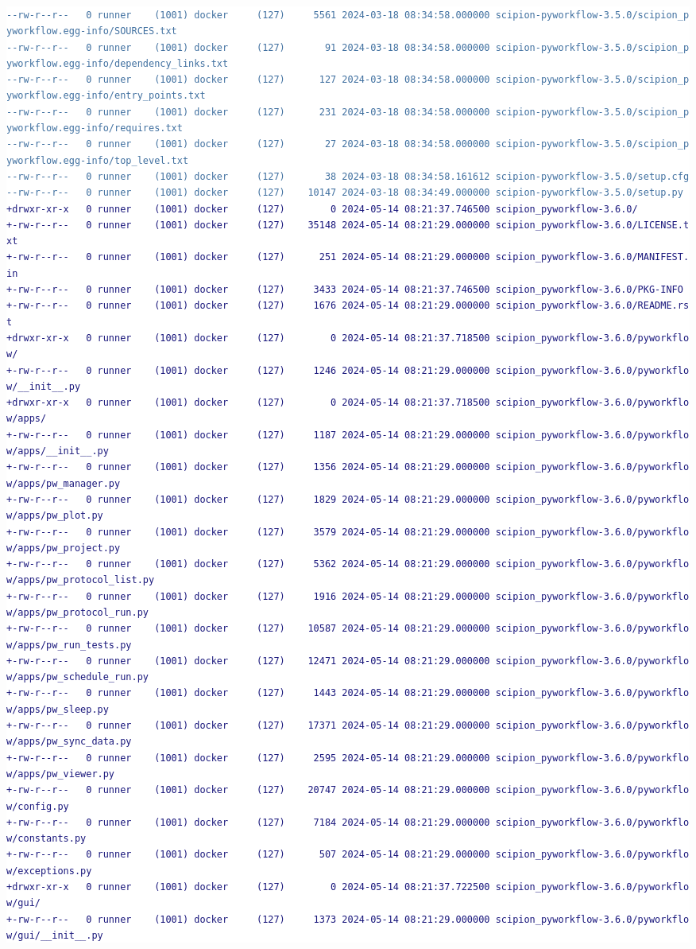 ```diff
--rw-r--r--   0 runner    (1001) docker     (127)     5561 2024-03-18 08:34:58.000000 scipion-pyworkflow-3.5.0/scipion_pyworkflow.egg-info/SOURCES.txt
--rw-r--r--   0 runner    (1001) docker     (127)       91 2024-03-18 08:34:58.000000 scipion-pyworkflow-3.5.0/scipion_pyworkflow.egg-info/dependency_links.txt
--rw-r--r--   0 runner    (1001) docker     (127)      127 2024-03-18 08:34:58.000000 scipion-pyworkflow-3.5.0/scipion_pyworkflow.egg-info/entry_points.txt
--rw-r--r--   0 runner    (1001) docker     (127)      231 2024-03-18 08:34:58.000000 scipion-pyworkflow-3.5.0/scipion_pyworkflow.egg-info/requires.txt
--rw-r--r--   0 runner    (1001) docker     (127)       27 2024-03-18 08:34:58.000000 scipion-pyworkflow-3.5.0/scipion_pyworkflow.egg-info/top_level.txt
--rw-r--r--   0 runner    (1001) docker     (127)       38 2024-03-18 08:34:58.161612 scipion-pyworkflow-3.5.0/setup.cfg
--rw-r--r--   0 runner    (1001) docker     (127)    10147 2024-03-18 08:34:49.000000 scipion-pyworkflow-3.5.0/setup.py
+drwxr-xr-x   0 runner    (1001) docker     (127)        0 2024-05-14 08:21:37.746500 scipion_pyworkflow-3.6.0/
+-rw-r--r--   0 runner    (1001) docker     (127)    35148 2024-05-14 08:21:29.000000 scipion_pyworkflow-3.6.0/LICENSE.txt
+-rw-r--r--   0 runner    (1001) docker     (127)      251 2024-05-14 08:21:29.000000 scipion_pyworkflow-3.6.0/MANIFEST.in
+-rw-r--r--   0 runner    (1001) docker     (127)     3433 2024-05-14 08:21:37.746500 scipion_pyworkflow-3.6.0/PKG-INFO
+-rw-r--r--   0 runner    (1001) docker     (127)     1676 2024-05-14 08:21:29.000000 scipion_pyworkflow-3.6.0/README.rst
+drwxr-xr-x   0 runner    (1001) docker     (127)        0 2024-05-14 08:21:37.718500 scipion_pyworkflow-3.6.0/pyworkflow/
+-rw-r--r--   0 runner    (1001) docker     (127)     1246 2024-05-14 08:21:29.000000 scipion_pyworkflow-3.6.0/pyworkflow/__init__.py
+drwxr-xr-x   0 runner    (1001) docker     (127)        0 2024-05-14 08:21:37.718500 scipion_pyworkflow-3.6.0/pyworkflow/apps/
+-rw-r--r--   0 runner    (1001) docker     (127)     1187 2024-05-14 08:21:29.000000 scipion_pyworkflow-3.6.0/pyworkflow/apps/__init__.py
+-rw-r--r--   0 runner    (1001) docker     (127)     1356 2024-05-14 08:21:29.000000 scipion_pyworkflow-3.6.0/pyworkflow/apps/pw_manager.py
+-rw-r--r--   0 runner    (1001) docker     (127)     1829 2024-05-14 08:21:29.000000 scipion_pyworkflow-3.6.0/pyworkflow/apps/pw_plot.py
+-rw-r--r--   0 runner    (1001) docker     (127)     3579 2024-05-14 08:21:29.000000 scipion_pyworkflow-3.6.0/pyworkflow/apps/pw_project.py
+-rw-r--r--   0 runner    (1001) docker     (127)     5362 2024-05-14 08:21:29.000000 scipion_pyworkflow-3.6.0/pyworkflow/apps/pw_protocol_list.py
+-rw-r--r--   0 runner    (1001) docker     (127)     1916 2024-05-14 08:21:29.000000 scipion_pyworkflow-3.6.0/pyworkflow/apps/pw_protocol_run.py
+-rw-r--r--   0 runner    (1001) docker     (127)    10587 2024-05-14 08:21:29.000000 scipion_pyworkflow-3.6.0/pyworkflow/apps/pw_run_tests.py
+-rw-r--r--   0 runner    (1001) docker     (127)    12471 2024-05-14 08:21:29.000000 scipion_pyworkflow-3.6.0/pyworkflow/apps/pw_schedule_run.py
+-rw-r--r--   0 runner    (1001) docker     (127)     1443 2024-05-14 08:21:29.000000 scipion_pyworkflow-3.6.0/pyworkflow/apps/pw_sleep.py
+-rw-r--r--   0 runner    (1001) docker     (127)    17371 2024-05-14 08:21:29.000000 scipion_pyworkflow-3.6.0/pyworkflow/apps/pw_sync_data.py
+-rw-r--r--   0 runner    (1001) docker     (127)     2595 2024-05-14 08:21:29.000000 scipion_pyworkflow-3.6.0/pyworkflow/apps/pw_viewer.py
+-rw-r--r--   0 runner    (1001) docker     (127)    20747 2024-05-14 08:21:29.000000 scipion_pyworkflow-3.6.0/pyworkflow/config.py
+-rw-r--r--   0 runner    (1001) docker     (127)     7184 2024-05-14 08:21:29.000000 scipion_pyworkflow-3.6.0/pyworkflow/constants.py
+-rw-r--r--   0 runner    (1001) docker     (127)      507 2024-05-14 08:21:29.000000 scipion_pyworkflow-3.6.0/pyworkflow/exceptions.py
+drwxr-xr-x   0 runner    (1001) docker     (127)        0 2024-05-14 08:21:37.722500 scipion_pyworkflow-3.6.0/pyworkflow/gui/
+-rw-r--r--   0 runner    (1001) docker     (127)     1373 2024-05-14 08:21:29.000000 scipion_pyworkflow-3.6.0/pyworkflow/gui/__init__.py
```